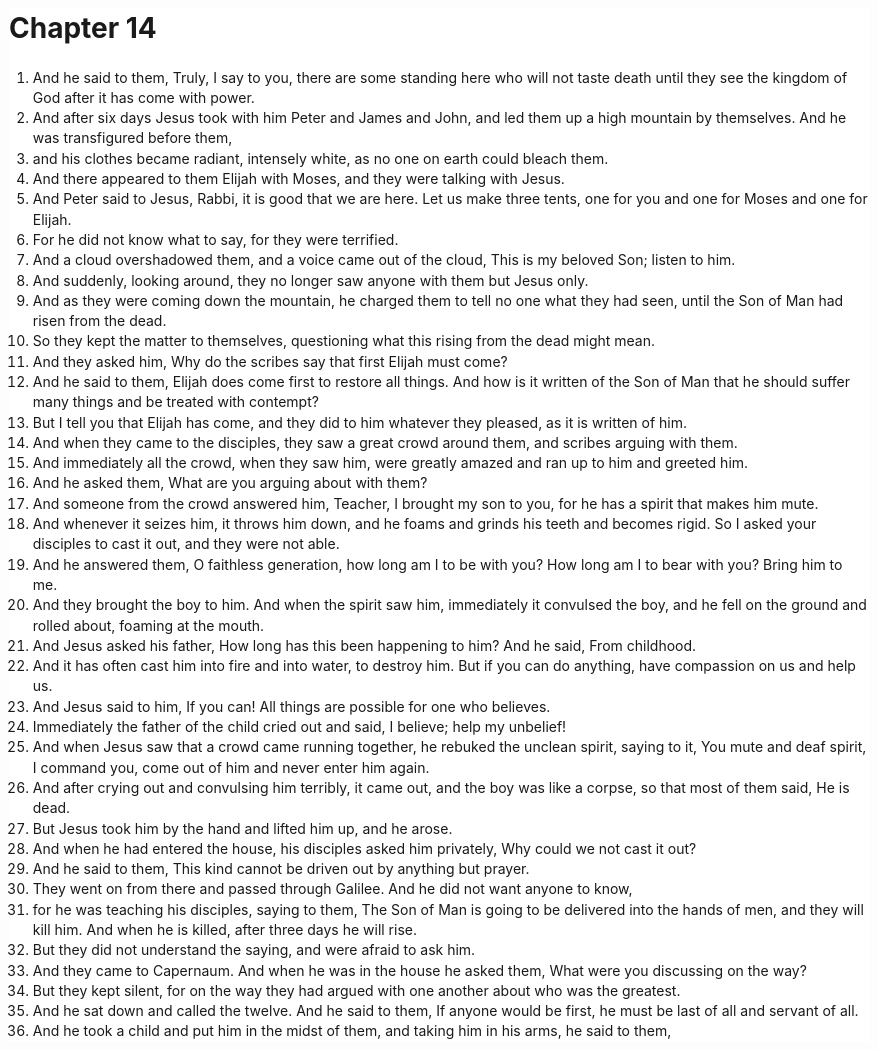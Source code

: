 # Chapter 14

1. And he said to them, Truly, I say to you, there are some standing here who will not taste death until they see the kingdom of God after it has come with power.
2. And after six days Jesus took with him Peter and James and John, and led them up a high mountain by themselves. And he was transfigured before them,
3. and his clothes became radiant, intensely white, as no one on earth could bleach them.
4. And there appeared to them Elijah with Moses, and they were talking with Jesus.
5. And Peter said to Jesus, Rabbi, it is good that we are here. Let us make three tents, one for you and one for Moses and one for Elijah.
6. For he did not know what to say, for they were terrified.
7. And a cloud overshadowed them, and a voice came out of the cloud, This is my beloved Son; listen to him.
8. And suddenly, looking around, they no longer saw anyone with them but Jesus only.
9. And as they were coming down the mountain, he charged them to tell no one what they had seen, until the Son of Man had risen from the dead.
10. So they kept the matter to themselves, questioning what this rising from the dead might mean.
11. And they asked him, Why do the scribes say that first Elijah must come?
12. And he said to them, Elijah does come first to restore all things. And how is it written of the Son of Man that he should suffer many things and be treated with contempt?
13. But I tell you that Elijah has come, and they did to him whatever they pleased, as it is written of him.
14. And when they came to the disciples, they saw a great crowd around them, and scribes arguing with them.
15. And immediately all the crowd, when they saw him, were greatly amazed and ran up to him and greeted him.
16. And he asked them, What are you arguing about with them?
17. And someone from the crowd answered him, Teacher, I brought my son to you, for he has a spirit that makes him mute.
18. And whenever it seizes him, it throws him down, and he foams and grinds his teeth and becomes rigid. So I asked your disciples to cast it out, and they were not able.
19. And he answered them, O faithless generation, how long am I to be with you? How long am I to bear with you? Bring him to me.
20. And they brought the boy to him. And when the spirit saw him, immediately it convulsed the boy, and he fell on the ground and rolled about, foaming at the mouth.
21. And Jesus asked his father, How long has this been happening to him? And he said, From childhood.
22. And it has often cast him into fire and into water, to destroy him. But if you can do anything, have compassion on us and help us.
23. And Jesus said to him, If you can! All things are possible for one who believes.
24. Immediately the father of the child cried out and said, I believe; help my unbelief!
25. And when Jesus saw that a crowd came running together, he rebuked the unclean spirit, saying to it, You mute and deaf spirit, I command you, come out of him and never enter him again.
26. And after crying out and convulsing him terribly, it came out, and the boy was like a corpse, so that most of them said, He is dead.
27. But Jesus took him by the hand and lifted him up, and he arose.
28. And when he had entered the house, his disciples asked him privately, Why could we not cast it out?
29. And he said to them, This kind cannot be driven out by anything but prayer.
30. They went on from there and passed through Galilee. And he did not want anyone to know,
31. for he was teaching his disciples, saying to them, The Son of Man is going to be delivered into the hands of men, and they will kill him. And when he is killed, after three days he will rise.
32. But they did not understand the saying, and were afraid to ask him.
33. And they came to Capernaum. And when he was in the house he asked them, What were you discussing on the way?
34. But they kept silent, for on the way they had argued with one another about who was the greatest.
35. And he sat down and called the twelve. And he said to them, If anyone would be first, he must be last of all and servant of all.
36. And he took a child and put him in the midst of them, and taking him in his arms, he said to them,